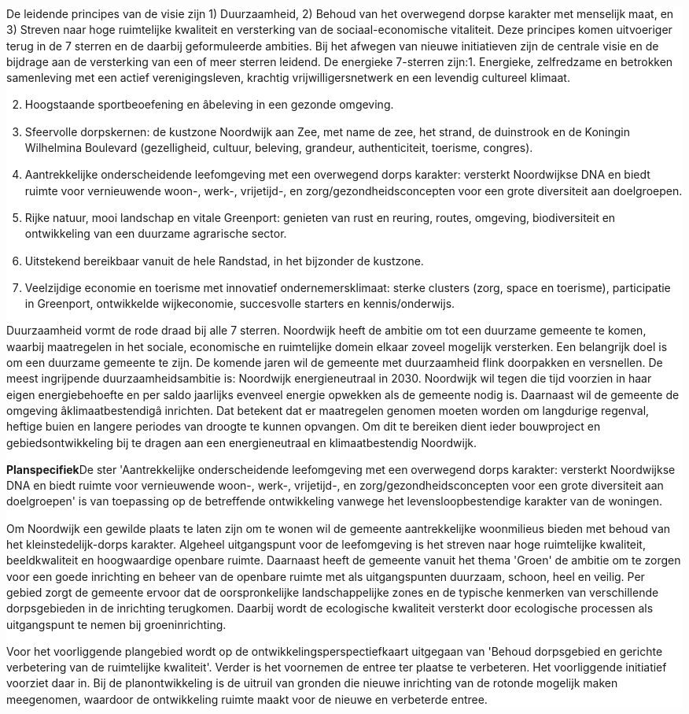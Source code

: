 De leidende principes van de visie zijn 1\) Duurzaamheid, 2\) Behoud van het overwegend dorpse karakter met menselijk maat, en 3\) Streven naar hoge ruimtelijke kwaliteit en versterking van de sociaal\-economische vitaliteit. Deze principes komen uitvoeriger terug in de 7 sterren en de daarbij geformuleerde ambities. Bij het afwegen van nieuwe initiatieven zijn de centrale visie en de bijdrage aan de versterking van een of meer sterren leidend. De energieke 7\-sterren zijn:1. Energieke, zelfredzame en betrokken samenleving met een actief verenigingsleven, krachtig vrijwilligersnetwerk en een levendig cultureel klimaat.

2. Hoogstaande sportbeoefening en âbeleving in een gezonde omgeving.

3. Sfeervolle dorpskernen: de kustzone Noordwijk aan Zee, met name de zee, het strand, de duinstrook en de Koningin Wilhelmina Boulevard (gezelligheid, cultuur, beleving, grandeur, authenticiteit, toerisme, congres).

4. Aantrekkelijke onderscheidende leefomgeving met een overwegend dorps karakter: versterkt Noordwijkse DNA en biedt ruimte voor vernieuwende woon\-, werk\-, vrijetijd\-, en zorg/gezondheidsconcepten voor een grote diversiteit aan doelgroepen.

5. Rijke natuur, mooi landschap en vitale Greenport: genieten van rust en reuring, routes, omgeving, biodiversiteit en ontwikkeling van een duurzame agrarische sector.

6. Uitstekend bereikbaar vanuit de hele Randstad, in het bijzonder de kustzone.

7. Veelzijdige economie en toerisme met innovatief ondernemersklimaat: sterke clusters (zorg, space en toerisme), participatie in Greenport, ontwikkelde wijkeconomie, succesvolle starters en kennis/onderwijs.

Duurzaamheid vormt de rode draad bij alle 7 sterren. Noordwijk heeft de ambitie om tot een duurzame gemeente te komen, waarbij maatregelen in het sociale, economische en ruimtelijke domein elkaar zoveel mogelijk versterken. Een belangrijk doel is om een duurzame gemeente te zijn. De komende jaren wil de gemeente met duurzaamheid flink doorpakken en versnellen. De meest ingrijpende duurzaamheidsambitie is: Noordwijk energieneutraal in 2030\. Noordwijk wil tegen die tijd voorzien in haar eigen energiebehoefte en per saldo jaarlijks evenveel energie opwekken als de gemeente nodig is. Daarnaast wil de gemeente de omgeving âklimaatbestendigâ inrichten. Dat betekent dat er maatregelen genomen moeten worden om langdurige regenval, heftige buien en langere periodes van droogte te kunnen opvangen. Om dit te bereiken dient ieder bouwproject en gebiedsontwikkeling bij te dragen aan een energieneutraal en klimaatbestendig Noordwijk.

**Planspecifiek**De ster 'Aantrekkelijke onderscheidende leefomgeving met een overwegend dorps karakter: versterkt Noordwijkse DNA en biedt ruimte voor vernieuwende woon\-, werk\-, vrijetijd\-, en zorg/gezondheidsconcepten voor een grote diversiteit aan doelgroepen' is van toepassing op de betreffende ontwikkeling vanwege het levensloopbestendige karakter van de woningen.

Om Noordwijk een gewilde plaats te laten zijn om te wonen wil de gemeente aantrekkelijke woonmilieus bieden met behoud van het kleinstedelijk\-dorps karakter. Algeheel uitgangspunt voor de leefomgeving is het streven naar hoge ruimtelijke kwaliteit, beeldkwaliteit en hoogwaardige openbare ruimte. Daarnaast heeft de gemeente vanuit het thema 'Groen' de ambitie om te zorgen voor een goede inrichting en beheer van de openbare ruimte met als uitgangspunten duurzaam, schoon, heel en veilig. Per gebied zorgt de gemeente ervoor dat de oorspronkelijke landschappelijke zones en de typische kenmerken van verschillende dorpsgebieden in de inrichting terugkomen. Daarbij wordt de ecologische kwaliteit versterkt door ecologische processen als uitgangspunt te nemen bij groeninrichting.

Voor het voorliggende plangebied wordt op de ontwikkelingsperspectiefkaart uitgegaan van 'Behoud dorpsgebied en gerichte verbetering van de ruimtelijke kwaliteit'. Verder is het voornemen de entree ter plaatse te verbeteren. Het voorliggende initiatief voorziet daar in. Bij de planontwikkeling is de uitruil van gronden die nieuwe inrichting van de rotonde mogelijk maken meegenomen, waardoor de ontwikkeling ruimte maakt voor de nieuwe en verbeterde entree.
